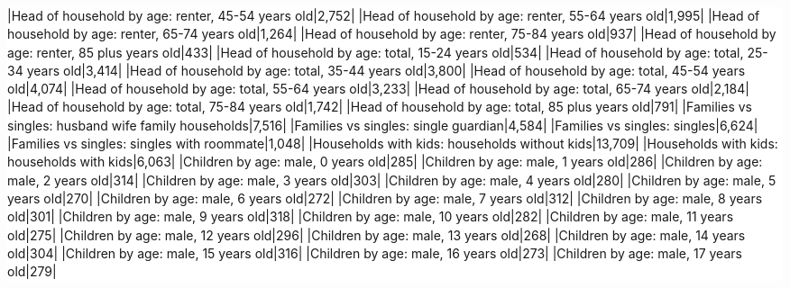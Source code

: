 |Head of household by age: renter, 45-54 years old|2,752|
|Head of household by age: renter, 55-64 years old|1,995|
|Head of household by age: renter, 65-74 years old|1,264|
|Head of household by age: renter, 75-84 years old|937|
|Head of household by age: renter, 85 plus years old|433|
|Head of household by age: total, 15-24 years old|534|
|Head of household by age: total, 25-34 years old|3,414|
|Head of household by age: total, 35-44 years old|3,800|
|Head of household by age: total, 45-54 years old|4,074|
|Head of household by age: total, 55-64 years old|3,233|
|Head of household by age: total, 65-74 years old|2,184|
|Head of household by age: total, 75-84 years old|1,742|
|Head of household by age: total, 85 plus years old|791|
|Families vs singles: husband wife family households|7,516|
|Families vs singles: single guardian|4,584|
|Families vs singles: singles|6,624|
|Families vs singles: singles with roommate|1,048|
|Households with kids: households without kids|13,709|
|Households with kids: households with kids|6,063|
|Children by age: male, 0 years old|285|
|Children by age: male, 1 years old|286|
|Children by age: male, 2 years old|314|
|Children by age: male, 3 years old|303|
|Children by age: male, 4 years old|280|
|Children by age: male, 5 years old|270|
|Children by age: male, 6 years old|272|
|Children by age: male, 7 years old|312|
|Children by age: male, 8 years old|301|
|Children by age: male, 9 years old|318|
|Children by age: male, 10 years old|282|
|Children by age: male, 11 years old|275|
|Children by age: male, 12 years old|296|
|Children by age: male, 13 years old|268|
|Children by age: male, 14 years old|304|
|Children by age: male, 15 years old|316|
|Children by age: male, 16 years old|273|
|Children by age: male, 17 years old|279|